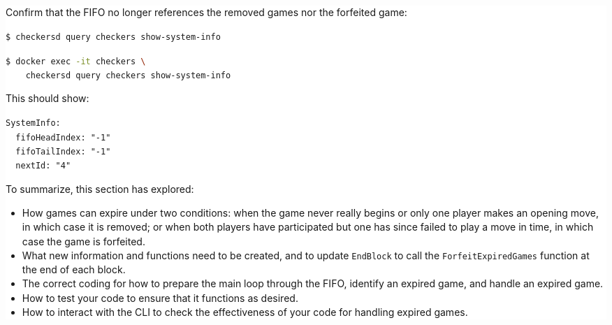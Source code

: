 Confirm that the FIFO no longer references the removed games nor the forfeited game:

<CodeGroup>

<CodeGroupItem title="Local" active>

```sh
$ checkersd query checkers show-system-info
```

</CodeGroupItem>

<CodeGroupItem title="Docker">

```sh
$ docker exec -it checkers \
    checkersd query checkers show-system-info
```

</CodeGroupItem>

</CodeGroup>

This should show:

```txt
SystemInfo:
  fifoHeadIndex: "-1"
  fifoTailIndex: "-1"
  nextId: "4"
```

<HighlightBox type="synopsis">

To summarize, this section has explored:

* How games can expire under two conditions: when the game never really begins or only one player makes an opening move, in which case it is removed; or when both players have participated but one has since failed to play a move in time, in which case the game is forfeited.
* What new information and functions need to be created, and to update `EndBlock` to call the `ForfeitExpiredGames` function at the end of each block.
* The correct coding for how to prepare the main loop through the FIFO, identify an expired game, and handle an expired game.
* How to test your code to ensure that it functions as desired.
* How to interact with the CLI to check the effectiveness of your code for handling expired games.

</HighlightBox>


